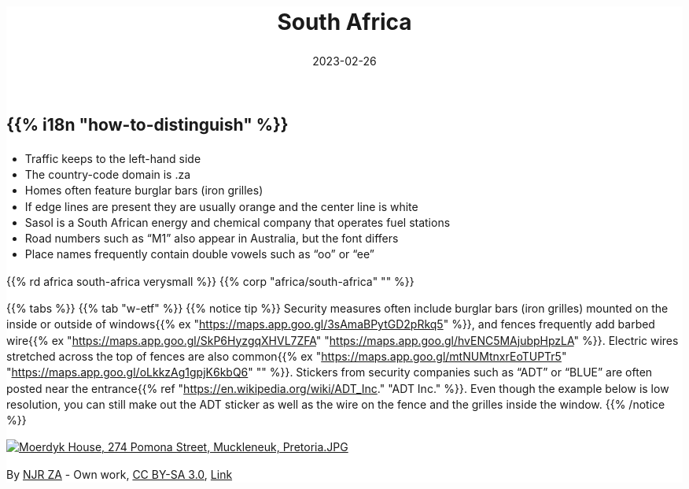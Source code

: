 ﻿---
title: "South Africa"
title_suffix: "(Republic of South Africa)"
date: 2023-02-26
lastmod: 2023-04-23
weight: 2
draft: false
keywords: [""]
sections: [""]
bg: "bg/city.jpg"
flag: "ZA.svg"
jetro_detail: true
jogmec_detail: true
plonkit: true
sc_title: "Commonly Confused Regions"
sc: [
    ["../namibia/", "Namibia"],
    ["../lesotho/", "Lesotho"],
    ["../eswatini/", "Eswatini"],
    ["../../oceania/australia/", "Australia"],
    ["../botswana/", "Botswana"],
    ]
---

<div class="main-desciption country-description">
    <h2 class="section-title">{{% i18n "how-to-distinguish" %}}</h2>
    <ul class="rule-list">
        <li>Traffic keeps to the <span class="quiz">left-hand</span> side</li>
        <li>The country-code domain is <span class="quiz">.za</span></li>
        <li>Homes often feature <span class="quiz">burglar bars (iron grilles)</span></li>
        <li>If edge lines are present they are usually <span class="quiz">orange</span> and the center line is <span class="quiz">white</span></li>
        <li><span class="quiz">Sasol</span> is a South African energy and chemical company that operates fuel stations</li>
        <li>Road numbers such as “M1” also appear in Australia, but the font differs</li>
        <li>Place names frequently contain double vowels such as “oo” or “ee”</li>
    </ul>
    {{% rd africa south-africa verysmall %}}
    {{% corp "africa/south-africa" "" %}}
</div>

{{% tabs %}}
{{% tab "w-etf" %}}
{{% notice tip %}}
Security measures often include <span class="quiz">burglar bars (iron grilles)</span> mounted on the inside or outside of windows{{% ex "https://maps.app.goo.gl/3sAmaBPytGD2pRkq5" %}}, and fences frequently add barbed wire{{% ex "https://maps.app.goo.gl/SkP6HyzgqXHVL7ZFA" "https://maps.app.goo.gl/hvENC5MAjubpHpzLA" %}}. Electric wires stretched across the top of fences are also common{{% ex "https://maps.app.goo.gl/mtNUMtnxrEoTUPTr5" "https://maps.app.goo.gl/oLkkzAg1gpjK6kbQ6" "" %}}. Stickers from security companies such as “ADT” or “BLUE” are often posted near the entrance{{% ref "https://en.wikipedia.org/wiki/ADT_Inc." "ADT Inc." %}}. Even though the example below is low resolution, you can still make out the ADT sticker as well as the wire on the fence and the grilles inside the window.
{{% /notice %}}
<div class="googlemap-if no-margin">
<p><a href="https://commons.wikimedia.org/wiki/File:Moerdyk_House,_274_Pomona_Street,_Muckleneuk,_Pretoria.JPG#/media/File:Moerdyk_House,_274_Pomona_Street,_Muckleneuk,_Pretoria.JPG"><img src="https://upload.wikimedia.org/wikipedia/commons/e/e6/Moerdyk_House%2C_274_Pomona_Street%2C_Muckleneuk%2C_Pretoria.JPG" alt="Moerdyk House, 274 Pomona Street, Muckleneuk, Pretoria.JPG" width="95%"></a></p><p>By <a href="//commons.wikimedia.org/wiki/User:NJR_ZA" title="User:NJR ZA">NJR ZA</a> - <span class="int-own-work" lang="en">Own work</span>, <a href="https://creativecommons.org/licenses/by-sa/3.0" title="Creative Commons Attribution-Share Alike 3.0">CC BY-SA 3.0</a>, <a href="https://commons.wikimedia.org/w/index.php?curid=21203696">Link</a></p>
</div>
